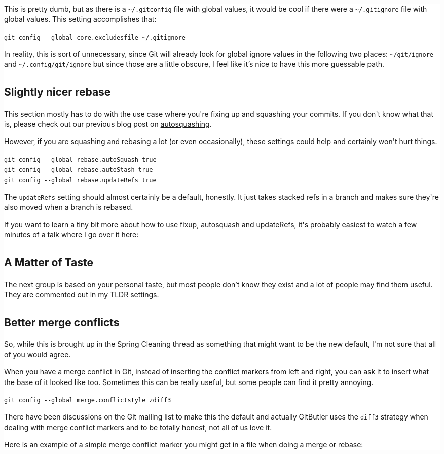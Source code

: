This is pretty dumb, but as there is a `~/.gitconfig` file with global values, it would be cool if there were a `~/.gitignore` file with global values. This setting accomplishes that:

```
git config --global core.excludesfile ~/.gitignore
```

In reality, this is sort of unnecessary, since Git will already look for global ignore values in the following two places: `~/git/ignore` and `~/.config/git/ignore` but since those are a little obscure, I feel like it’s nice to have this more guessable path.

Slightly nicer rebase
---------------------

This section mostly has to do with the use case where you're fixing up and squashing your commits. If you don't know what that is, please check out our previous blog post on [autosquashing](https://blog.gitbutler.com/git-autosquash/).

However, if you are squashing and rebasing a lot (or even occasionally), these settings could help and certainly won't hurt things.

```
git config --global rebase.autoSquash true
git config --global rebase.autoStash true
git config --global rebase.updateRefs true
```

The `updateRefs` setting should almost certainly be a default, honestly. It just takes stacked refs in a branch and makes sure they're also moved when a branch is rebased.

If you want to learn a tiny bit more about how to use fixup, autosquash and updateRefs, it's probably easiest to watch a few minutes of a talk where I go over it here:

A Matter of Taste
-----------------

The next group is based on your personal taste, but most people don’t know they exist and a lot of people may find them useful. They are commented out in my TLDR settings.

Better merge conflicts
----------------------

So, while this is brought up in the Spring Cleaning thread as something that might want to be the new default, I'm not sure that all of you would agree.

When you have a merge conflict in Git, instead of inserting the conflict markers from left and right, you can ask it to insert what the base of it looked like too. Sometimes this can be really useful, but some people can find it pretty annoying.

```
git config --global merge.conflictstyle zdiff3
```

There have been discussions on the Git mailing list to make this the default and actually GitButler uses the `diff3` strategy when dealing with merge conflict markers and to be totally honest, not all of us love it.

Here is an example of a simple merge conflict marker you might get in a file when doing a merge or rebase:
